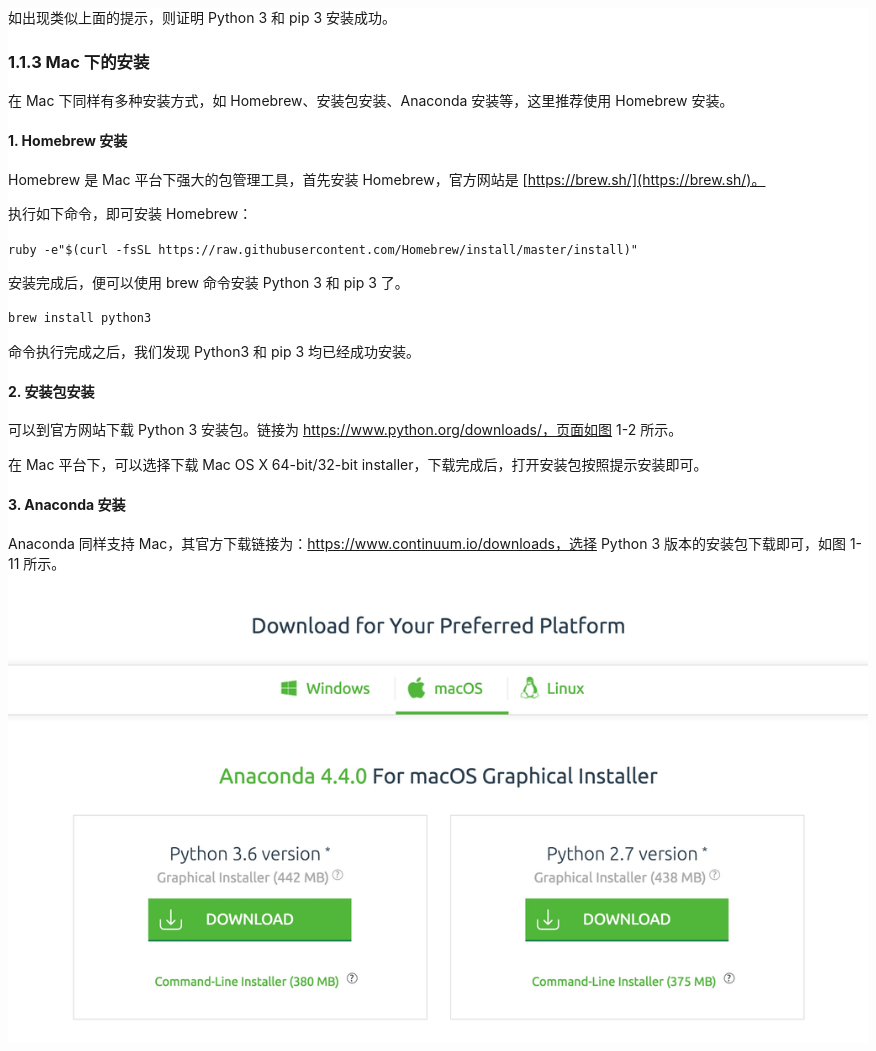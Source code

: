 如出现类似上面的提示，则证明 Python 3 和 pip 3 安装成功。

### 1.1.3 Mac 下的安装

在 Mac 下同样有多种安装方式，如 Homebrew、安装包安装、Anaconda 安装等，这里推荐使用 Homebrew 安装。

#### 1. Homebrew 安装

Homebrew 是 Mac 平台下强大的包管理工具，首先安装 Homebrew，官方网站是 [https://brew.sh/](https://brew.sh/)。

执行如下命令，即可安装 Homebrew：

```
ruby -e"$(curl -fsSL https://raw.githubusercontent.com/Homebrew/install/master/install)"
```

安装完成后，便可以使用 brew 命令安装 Python 3 和 pip 3 了。

```
brew install python3
```

命令执行完成之后，我们发现 Python3 和 pip 3 均已经成功安装。

#### 2. 安装包安装

可以到官方网站下载 Python 3 安装包。链接为 https://www.python.org/downloads/，页面如图 1-2 所示。

在 Mac 平台下，可以选择下载 Mac OS X 64-bit/32-bit installer，下载完成后，打开安装包按照提示安装即可。

#### 3. Anaconda 安装

Anaconda 同样支持 Mac，其官方下载链接为：https://www.continuum.io/downloads，选择 Python 3 版本的安装包下载即可，如图 1-11 所示。

![](./assets/1-11.jpg)
